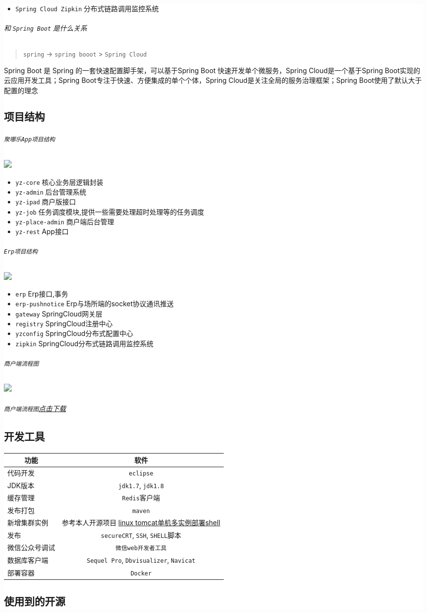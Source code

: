 - `Spring Cloud Zipkin`
分布式链路调用监控系统

###### 和 `Spring Boot` 是什么关系
> `spring` -> `spring booot` > `Spring Cloud`

Spring Boot 是 Spring 的一套快速配置脚手架，可以基于Spring Boot 快速开发单个微服务，Spring Cloud是一个基于Spring Boot实现的云应用开发工具；Spring Boot专注于快速、方便集成的单个个体，Spring Cloud是关注全局的服务治理框架；Spring Boot使用了默认大于配置的理念

## 项目结构
###### ``聚哪乐App项目结构``
![](YZ_项目结构.png)

- `yz-core` 核心业务层逻辑封装
- `yz-admin` 后台管理系统
- `yz-ipad` 商户版接口
- `yz-job` 任务调度模块,提供一些需要处理超时处理等的任务调度
- `yz-place-admin` 商户端后台管理
- `yz-rest` App接口

###### ``Erp项目结构``
![](YZ_ERP_项目结构.png)
- `erp` Erp接口,事务
- `erp-pushnotice` Erp与场所端的socket协议通讯推送
- `gateway` SpringCloud网关层
- `registry` SpringCloud注册中心
- `yzconfig` SpringCloud分布式配置中心
- `zipkin` SpringCloud分布式链路调用监控系统

###### ``商户端流程图``

![](商户端业务流程图.png)

###### ``商户端流程图``[点击下载](聚哪乐流程-1229.pptx)

## 开发工具

|功能 |软件
| --   | :--:
|代码开发|`eclipse`
|JDK版本|`jdk1.7`, `jdk1.8`
|缓存管理|`Redis`客户端
|发布打包|`maven`
|新增集群实例| 参考本人开源项目 [linux tomcat单机多实例部署shell](https://gitee.com/rplees/tomcat-shell)
|发布|`secureCRT`, `SSH`, `SHELL`脚本
|微信公众号调试|``微信web开发者工具``
|数据库客户端|`Sequel Pro`, `Dbvisualizer`, `Navicat`
|部署容器| `Docker`
## 使用到的开源

